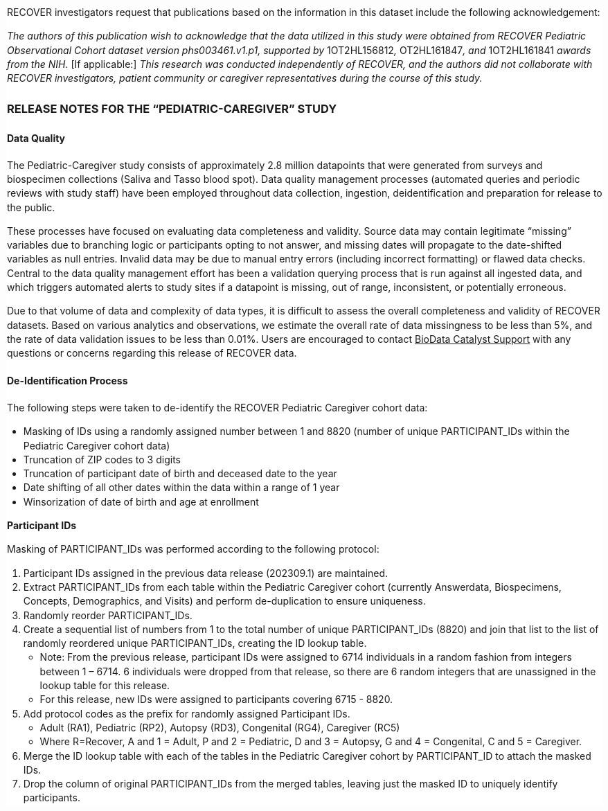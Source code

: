 RECOVER investigators request that publications based on the information in this dataset include the following acknowledgement:

_The authors of this publication wish to acknowledge that the data utilized in this study were obtained from RECOVER Pediatric Observational Cohort_ _dataset version phs003461.v1.p1, supported by_ 1OT2HL15681&#x32;_,_ OT2HL16184&#x37;_, and_ 1OT2HL161841 _awards from the NIH._ \[If applicable:] _This research was conducted independently of RECOVER, and the authors did not collaborate with RECOVER investigators, patient community or caregiver representatives during the course of this study._

### RELEASE NOTES FOR THE “PEDIATRIC-CAREGIVER” STUDY

#### Data Quality

The Pediatric-Caregiver study consists of approximately 2.8 million datapoints that were generated from surveys and biospecimen collections (Saliva and Tasso blood spot). Data quality management processes (automated queries and periodic reviews with study staff) have been employed throughout data collection, ingestion, deidentification and preparation for release to the public.

These processes have focused on evaluating data completeness and validity. Source data may contain legitimate “missing” variables due to branching logic or participants opting to not answer, and missing dates will propagate to the date-shifted variables as null entries. Invalid data may be due to manual entry errors (including incorrect formatting) or flawed data checks. Central to the data quality management effort has been a validation querying process that is run against all ingested data, and which triggers automated alerts to study sites if a datapoint is missing, out of range, inconsistent, or potentially erroneous.

Due to that volume of data and complexity of data types, it is difficult to assess the overall completeness and validity of RECOVER datasets. Based on various analytics and observations, we estimate the overall rate of data missingness to be less than 5%, and the rate of data validation issues to be less than 0.01%. Users are encouraged to contact [BioData Catalyst Support](mailto:biodatacatalyst@nhlbi.nih.gov) with any questions or concerns regarding this release of RECOVER data.

#### **De-Identification Process**

The following steps were taken to de-identify the RECOVER Pediatric Caregiver cohort data:

* Masking of IDs using a randomly assigned number between 1 and 8820 (number of unique PARTICIPANT\_IDs within the Pediatric Caregiver cohort data)
* Truncation of ZIP codes to 3 digits
* Truncation of participant date of birth and deceased date to the year
* Date shifting of all other dates within the data within a range of 1 year
* Winsorization of date of birth and age at enrollment

**Participant IDs**

Masking of PARTICIPANT\_IDs was performed according to the following protocol:

1. Participant IDs assigned in the previous data release (202309.1) are maintained.
2. Extract PARTICIPANT\_IDs from each table within the Pediatric Caregiver cohort (currently Answerdata, Biospecimens, Concepts, Demographics, and Visits) and perform de-duplication to ensure uniqueness.
3. Randomly reorder PARTICIPANT\_IDs.
4. Create a sequential list of numbers from 1 to the total number of unique PARTICIPANT\_IDs (8820) and join that list to the list of randomly reordered unique PARTICIPANT\_IDs, creating the ID lookup table.
   * Note: From the previous release, participant IDs were assigned to 6714 individuals in a random fashion from integers between 1 – 6714. 6 individuals were dropped from that release, so there are 6 random integers that are unassigned in the lookup table for this release.
   * For this release, new IDs were assigned to participants covering 6715 - 8820.
5. Add protocol codes as the prefix for randomly assigned Participant IDs.
   * Adult (RA1), Pediatric (RP2), Autopsy (RD3), Congenital (RG4), Caregiver (RC5)
   * Where R=Recover, A and 1 = Adult, P and 2 = Pediatric, D and 3 = Autopsy, G and 4 = Congenital, C and 5 = Caregiver.
6. Merge the ID lookup table with each of the tables in the Pediatric Caregiver cohort by PARTICIPANT\_ID to attach the masked IDs.
7. Drop the column of original PARTICIPANT\_IDs from the merged tables, leaving just the masked ID to uniquely identify participants.